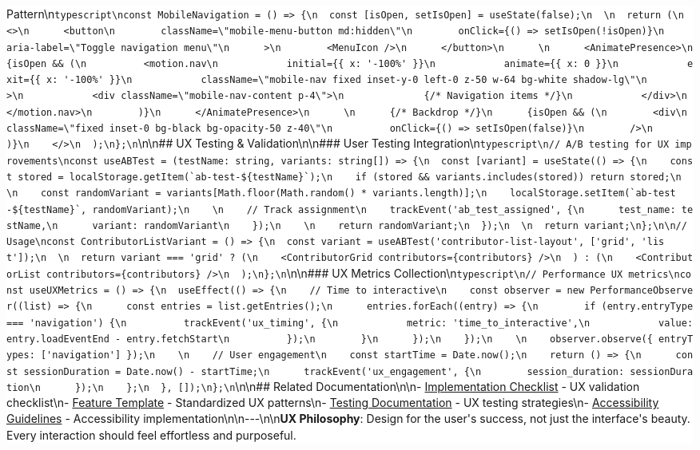 Pattern\n```typescript\nconst MobileNavigation = () => {\n  const [isOpen, setIsOpen] = useState(false);\n  \n  return (\n    <>\n      <button\n        className=\"mobile-menu-button md:hidden\"\n        onClick={() => setIsOpen(!isOpen)}\n        aria-label=\"Toggle navigation menu\"\n      >\n        <MenuIcon />\n      </button>\n      \n      <AnimatePresence>\n        {isOpen && (\n          <motion.nav\n            initial={{ x: '-100%' }}\n            animate={{ x: 0 }}\n            exit={{ x: '-100%' }}\n            className=\"mobile-nav fixed inset-y-0 left-0 z-50 w-64 bg-white shadow-lg\"\n          >\n            <div className=\"mobile-nav-content p-4\">\n              {/* Navigation items */}\n            </div>\n          </motion.nav>\n        )}\n      </AnimatePresence>\n      \n      {/* Backdrop */}\n      {isOpen && (\n        <div\n          className=\"fixed inset-0 bg-black bg-opacity-50 z-40\"\n          onClick={() => setIsOpen(false)}\n        />\n      )}\n    </>\n  );\n};\n```\n\n## UX Testing & Validation\n\n### User Testing Integration\n```typescript\n// A/B testing for UX improvements\nconst useABTest = (testName: string, variants: string[]) => {\n  const [variant] = useState(() => {\n    const stored = localStorage.getItem(`ab-test-${testName}`);\n    if (stored && variants.includes(stored)) return stored;\n    \n    const randomVariant = variants[Math.floor(Math.random() * variants.length)];\n    localStorage.setItem(`ab-test-${testName}`, randomVariant);\n    \n    // Track assignment\n    trackEvent('ab_test_assigned', {\n      test_name: testName,\n      variant: randomVariant\n    });\n    \n    return randomVariant;\n  });\n  \n  return variant;\n};\n\n// Usage\nconst ContributorListVariant = () => {\n  const variant = useABTest('contributor-list-layout', ['grid', 'list']);\n  \n  return variant === 'grid' ? (\n    <ContributorGrid contributors={contributors} />\n  ) : (\n    <ContributorList contributors={contributors} />\n  );\n};\n```\n\n### UX Metrics Collection\n```typescript\n// Performance UX metrics\nconst useUXMetrics = () => {\n  useEffect(() => {\n    // Time to interactive\n    const observer = new PerformanceObserver((list) => {\n      const entries = list.getEntries();\n      entries.forEach((entry) => {\n        if (entry.entryType === 'navigation') {\n          trackEvent('ux_timing', {\n            metric: 'time_to_interactive',\n            value: entry.loadEventEnd - entry.fetchStart\n          });\n        }\n      });\n    });\n    \n    observer.observe({ entryTypes: ['navigation'] });\n    \n    // User engagement\n    const startTime = Date.now();\n    return () => {\n      const sessionDuration = Date.now() - startTime;\n      trackEvent('ux_engagement', {\n        session_duration: sessionDuration\n      });\n    };\n  }, []);\n};\n```\n\n## Related Documentation\n\n- [Implementation Checklist](./implementation-checklist.md) - UX validation checklist\n- [Feature Template](./feature-template.md) - Standardized UX patterns\n- [Testing Documentation](../testing/) - UX testing strategies\n- [Accessibility Guidelines](../setup/) - Accessibility implementation\n\n---\n\n**UX Philosophy**: Design for the user's success, not just the interface's beauty. Every interaction should feel effortless and purposeful.
